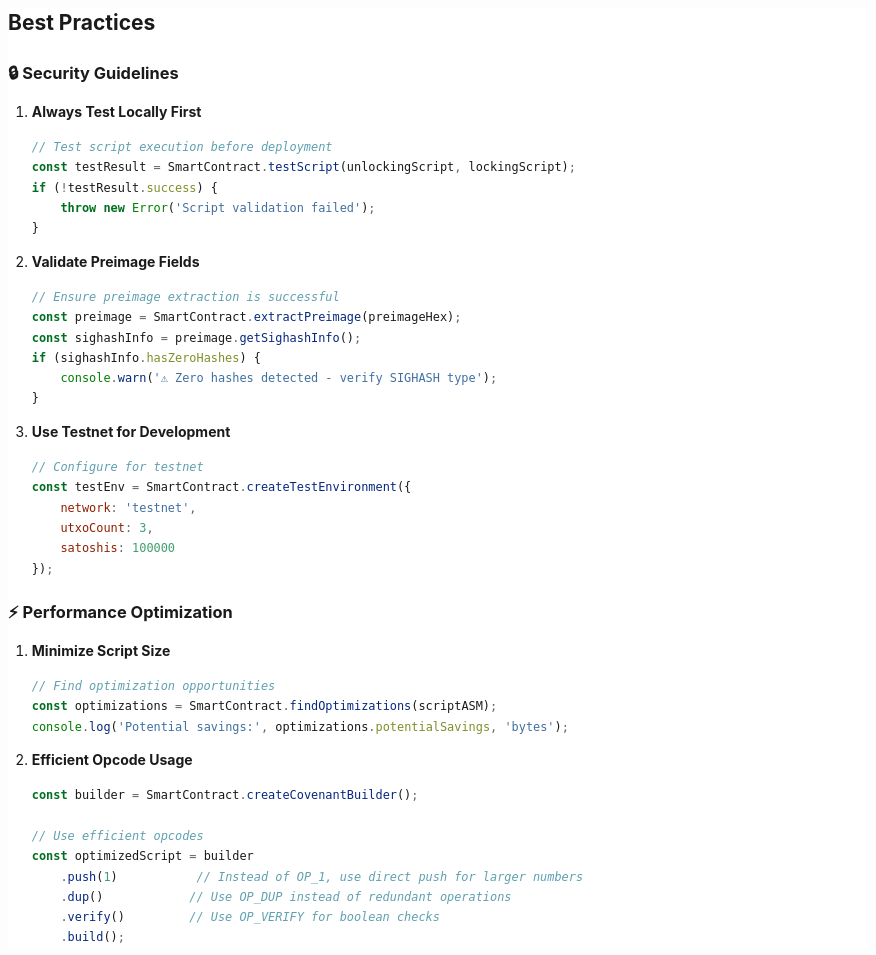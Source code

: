 ## Best Practices

### 🔒 **Security Guidelines**

1. **Always Test Locally First**
   ```javascript
   // Test script execution before deployment
   const testResult = SmartContract.testScript(unlockingScript, lockingScript);
   if (!testResult.success) {
       throw new Error('Script validation failed');
   }
   ```

2. **Validate Preimage Fields**
   ```javascript
   // Ensure preimage extraction is successful
   const preimage = SmartContract.extractPreimage(preimageHex);
   const sighashInfo = preimage.getSighashInfo();
   if (sighashInfo.hasZeroHashes) {
       console.warn('⚠️ Zero hashes detected - verify SIGHASH type');
   }
   ```

3. **Use Testnet for Development**
   ```javascript
   // Configure for testnet
   const testEnv = SmartContract.createTestEnvironment({
       network: 'testnet',
       utxoCount: 3,
       satoshis: 100000
   });
   ```

### ⚡ **Performance Optimization**

1. **Minimize Script Size**
   ```javascript
   // Find optimization opportunities
   const optimizations = SmartContract.findOptimizations(scriptASM);
   console.log('Potential savings:', optimizations.potentialSavings, 'bytes');
   ```

2. **Efficient Opcode Usage**
   ```javascript
   const builder = SmartContract.createCovenantBuilder();
   
   // Use efficient opcodes
   const optimizedScript = builder
       .push(1)           // Instead of OP_1, use direct push for larger numbers
       .dup()            // Use OP_DUP instead of redundant operations
       .verify()         // Use OP_VERIFY for boolean checks
       .build();
   ```
